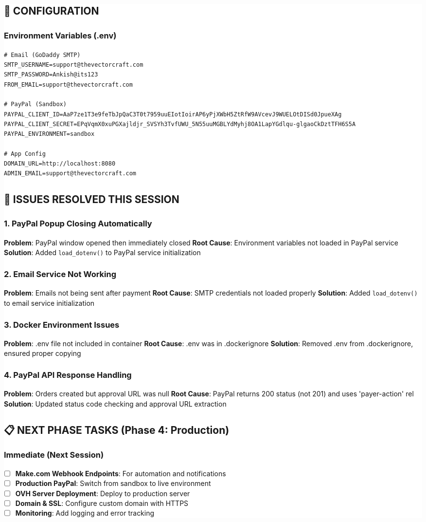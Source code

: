 ## 🔑 CONFIGURATION

### Environment Variables (.env)
```env
# Email (GoDaddy SMTP)
SMTP_USERNAME=support@thevectorcraft.com
SMTP_PASSWORD=Ankish@its123
FROM_EMAIL=support@thevectorcraft.com

# PayPal (Sandbox)
PAYPAL_CLIENT_ID=AaP7ze1T3e9feTbJpQaC3T0t7959uuEIotIoirAP6yPjXWbH5ZtRfW9AVcevJ9WUELOtDISd0JpueXAg
PAYPAL_CLIENT_SECRET=EPqVqmX0xuPGXajldjr_SVSYh3TvfUWU_5N55uuMGBLYdMyhj8OA1LapYGdlqu-glgaoCkDztTFH6S5A
PAYPAL_ENVIRONMENT=sandbox

# App Config
DOMAIN_URL=http://localhost:8080
ADMIN_EMAIL=support@thevectorcraft.com
```

## 🐛 ISSUES RESOLVED THIS SESSION

### 1. PayPal Popup Closing Automatically
**Problem**: PayPal window opened then immediately closed
**Root Cause**: Environment variables not loaded in PayPal service
**Solution**: Added `load_dotenv()` to PayPal service initialization

### 2. Email Service Not Working  
**Problem**: Emails not being sent after payment
**Root Cause**: SMTP credentials not loaded properly
**Solution**: Added `load_dotenv()` to email service initialization

### 3. Docker Environment Issues
**Problem**: .env file not included in container
**Root Cause**: .env was in .dockerignore
**Solution**: Removed .env from .dockerignore, ensured proper copying

### 4. PayPal API Response Handling
**Problem**: Orders created but approval URL was null
**Root Cause**: PayPal returns 200 status (not 201) and uses 'payer-action' rel
**Solution**: Updated status code checking and approval URL extraction

## 📋 NEXT PHASE TASKS (Phase 4: Production)

### Immediate (Next Session)
- [ ] **Make.com Webhook Endpoints**: For automation and notifications
- [ ] **Production PayPal**: Switch from sandbox to live environment
- [ ] **OVH Server Deployment**: Deploy to production server
- [ ] **Domain & SSL**: Configure custom domain with HTTPS
- [ ] **Monitoring**: Add logging and error tracking
